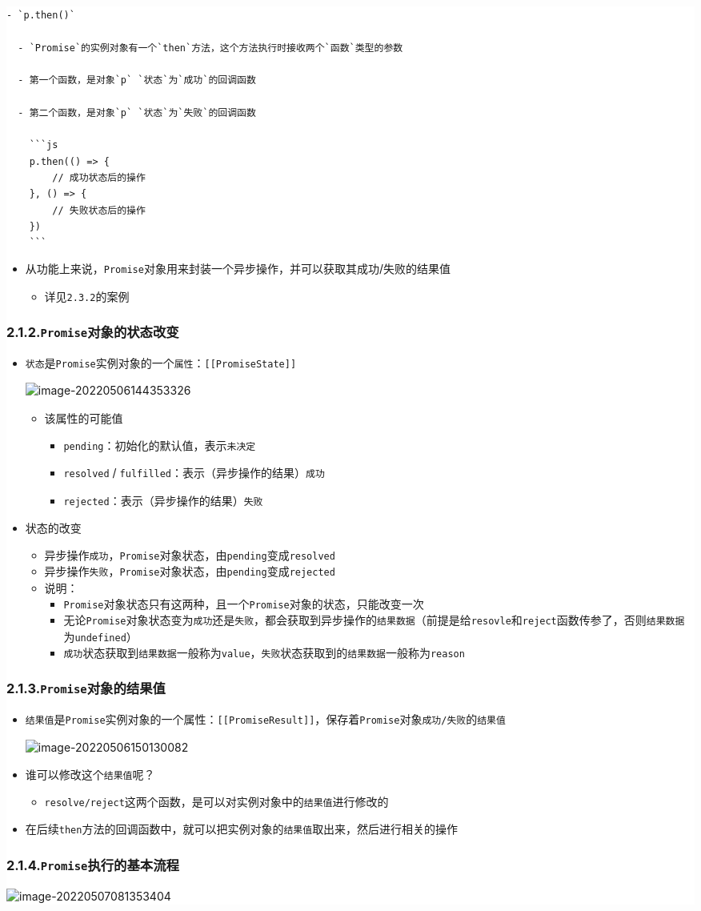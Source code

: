     - `p.then()`
  
      - `Promise`的实例对象有一个`then`方法，这个方法执行时接收两个`函数`类型的参数
  
      - 第一个函数，是对象`p` `状态`为`成功`的回调函数
  
      - 第二个函数，是对象`p` `状态`为`失败`的回调函数
  
        ```js
        p.then(() => {
            // 成功状态后的操作
        }, () => {
            // 失败状态后的操作
        })
        ```
  
  - 从功能上来说，`Promise`对象用来封装一个异步操作，并可以获取其成功/失败的结果值
  
    - 详见`2.3.2`的案例

### 2.1.2.`Promise`对象的状态改变

- `状态`是`Promise`实例对象的一个`属性`：`[[PromiseState]]`

  ![image-20220506144353326](image-20220506144353326.png)

  - 该属性的可能值

    - `pending`：初始化的默认值，表示`未决定`

    - `resolved` / `fulfilled`：表示（异步操作的结果）`成功`
    - `rejected`：表示（异步操作的结果）`失败`

- 状态的改变
  - 异步操作`成功`，`Promise`对象状态，由`pending`变成`resolved`
  - 异步操作`失败`，`Promise`对象状态，由`pending`变成`rejected`
  - 说明：
    - `Promise`对象状态只有这两种，且一个`Promise`对象的状态，只能改变一次
    - 无论`Promise`对象状态变为`成功`还是`失败`，都会获取到异步操作的`结果数据`（前提是给`resovle`和`reject`函数传参了，否则`结果数据`为`undefined`）
    - `成功`状态获取到`结果数据`一般称为`value`，`失败`状态获取到的`结果数据`一般称为`reason`

### 2.1.3.`Promise`对象的结果值

- `结果值`是`Promise`实例对象的一个属性：`[[PromiseResult]]`，保存着`Promise`对象`成功/失败`的`结果值`

  ![image-20220506150130082](image-20220506150130082.png)

- 谁可以修改这个`结果值`呢？

  - `resolve/reject`这两个函数，是可以对实例对象中的`结果值`进行修改的

- 在后续`then`方法的回调函数中，就可以把实例对象的`结果值`取出来，然后进行相关的操作

### 2.1.4.`Promise`执行的基本流程

![image-20220507081353404](image-20220507081353404.png)
